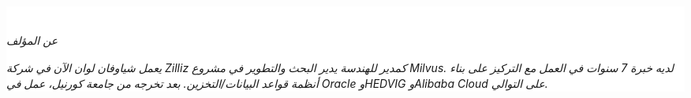 <p><br/></p>
<p><em>عن المؤلف</em></p>
<p><em>يعمل شياوفان لوان الآن في شركة Zilliz كمدير للهندسة يدير البحث والتطوير في مشروع Milvus. لديه خبرة 7 سنوات في العمل مع التركيز على بناء أنظمة قواعد البيانات/التخزين. بعد تخرجه من جامعة كورنيل، عمل في Oracle وHEDVIG وAlibaba Cloud على التوالي.</em></p>
